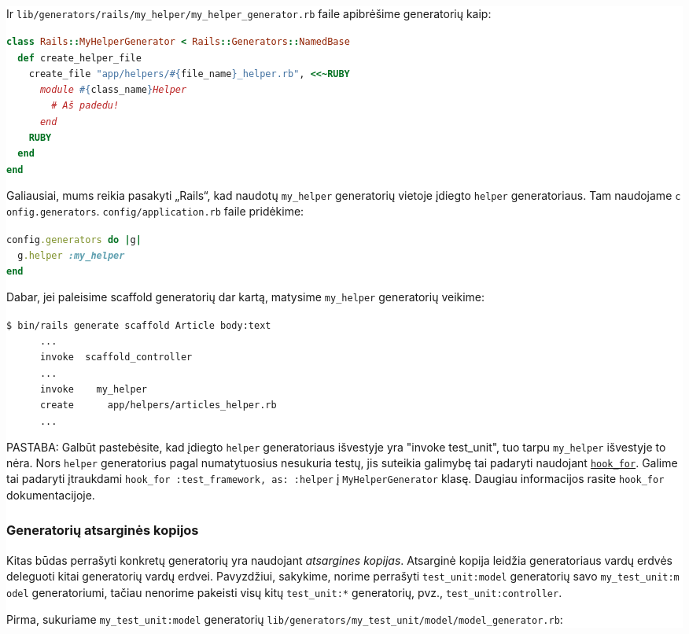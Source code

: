 Ir `lib/generators/rails/my_helper/my_helper_generator.rb` faile apibrėšime
generatorių kaip:

```ruby
class Rails::MyHelperGenerator < Rails::Generators::NamedBase
  def create_helper_file
    create_file "app/helpers/#{file_name}_helper.rb", <<~RUBY
      module #{class_name}Helper
        # Aš padedu!
      end
    RUBY
  end
end
```

Galiausiai, mums reikia pasakyti „Rails“, kad naudotų `my_helper` generatorių vietoje
įdiegto `helper` generatoriaus. Tam naudojame `config.generators`. `config/application.rb`
faile pridėkime:

```ruby
config.generators do |g|
  g.helper :my_helper
end
```

Dabar, jei paleisime scaffold generatorių dar kartą, matysime `my_helper` generatorių
veikime:

```bash
$ bin/rails generate scaffold Article body:text
      ...
      invoke  scaffold_controller
      ...
      invoke    my_helper
      create      app/helpers/articles_helper.rb
      ...
```

PASTABA: Galbūt pastebėsite, kad įdiegto `helper` generatoriaus išvestyje
yra "invoke test_unit", tuo tarpu `my_helper` išvestyje to nėra.
Nors `helper` generatorius pagal numatytuosius nesukuria testų, jis
suteikia galimybę tai padaryti naudojant [`hook_for`][]. Galime tai padaryti
įtraukdami `hook_for :test_framework, as: :helper` į `MyHelperGenerator` klasę.
Daugiau informacijos rasite `hook_for` dokumentacijoje.


### Generatorių atsarginės kopijos

Kitas būdas perrašyti konkretų generatorių yra naudojant _atsargines kopijas_.
Atsarginė kopija leidžia generatoriaus vardų erdvės deleguoti kitai generatorių vardų erdvei.
Pavyzdžiui, sakykime, norime perrašyti `test_unit:model` generatorių savo `my_test_unit:model` generatoriumi, tačiau nenorime pakeisti visų kitų `test_unit:*` generatorių, pvz., `test_unit:controller`.

Pirma, sukuriame `my_test_unit:model` generatorių `lib/generators/my_test_unit/model/model_generator.rb`:


[scaffold kontrolerio šablonas]: https://github.com/rails/rails/blob/main/railties/lib/rails/generators/rails/scaffold_controller/templates/controller.rb.tt
[scaffold rodinio šablonai]: https://github.com/rails/rails/tree/main/railties/lib/rails/generators/erb/scaffold/templates
[`Rails::Generators::Base`]: https://api.rubyonrails.org/classes/Rails/Generators/Base.html
[`Thor::Actions`]: https://www.rubydoc.info/gems/thor/Thor/Actions
[`create_file`]: https://www.rubydoc.info/gems/thor/Thor/Actions#create_file-instance_method
[`desc`]: https://www.rubydoc.info/gems/thor/Thor#desc-class_method
[`Rails::Generators::NamedBase`]: https://api.rubyonrails.org/classes/Rails/Generators/NamedBase.html
[`copy_file`]: https://www.rubydoc.info/gems/thor/Thor/Actions#copy_file-instance_method
[`source_root`]: https://api.rubyonrails.org/classes/Rails/Generators/Base.html#method-c-source_root
[`class_option`]: https://www.rubydoc.info/gems/thor/Thor/Base/ClassMethods#class_option-instance_method
[`options`]: https://www.rubydoc.info/gems/thor/Thor/Base#options-instance_method
[`config.generators`]: configuring.html#configuring-generators
[`hook_for`]: https://api.rubyonrails.org/classes/Rails/Generators/Base.html#method-c-hook_for
[`Rails::Generators::Actions`]: https://api.rubyonrails.org/classes/Rails/Generators/Actions.html
[`environment`]: https://api.rubyonrails.org/classes/Rails/Generators/Actions.html#method-i-environment
[`gem`]: https://api.rubyonrails.org/classes/Rails/Generators/Actions.html#method-i-gem
[`generate`]: https://api.rubyonrails.org/classes/Rails/Generators/Actions.html#method-i-generate
[`git`]: https://api.rubyonrails.org/classes/Rails/Generators/Actions.html#method-i-git
[`gsub_file`]: https://www.rubydoc.info/gems/thor/Thor/Actions#gsub_file-instance_method
[`initializer`]: https://api.rubyonrails.org/classes/Rails/Generators/Actions.html#method-i-initializer
[`insert_into_file`]: https://www.rubydoc.info/gems/thor/Thor/Actions#insert_into_file-instance_method
[`inside`]: https://www.rubydoc.info/gems/thor/Thor/Actions#inside-instance_method
[`lib`]: https://api.rubyonrails.org/classes/Rails/Generators/Actions.html#method-i-lib
[`rails_command`]: https://api.rubyonrails.org/classes/Rails/Generators/Actions.html#method-i-rails_command
[`rake`]: https://api.rubyonrails.org/classes/Rails/Generators/Actions.html#method-i-rake
[`route`]: https://api.rubyonrails.org/classes/Rails/Generators/Actions.html#method-i-route